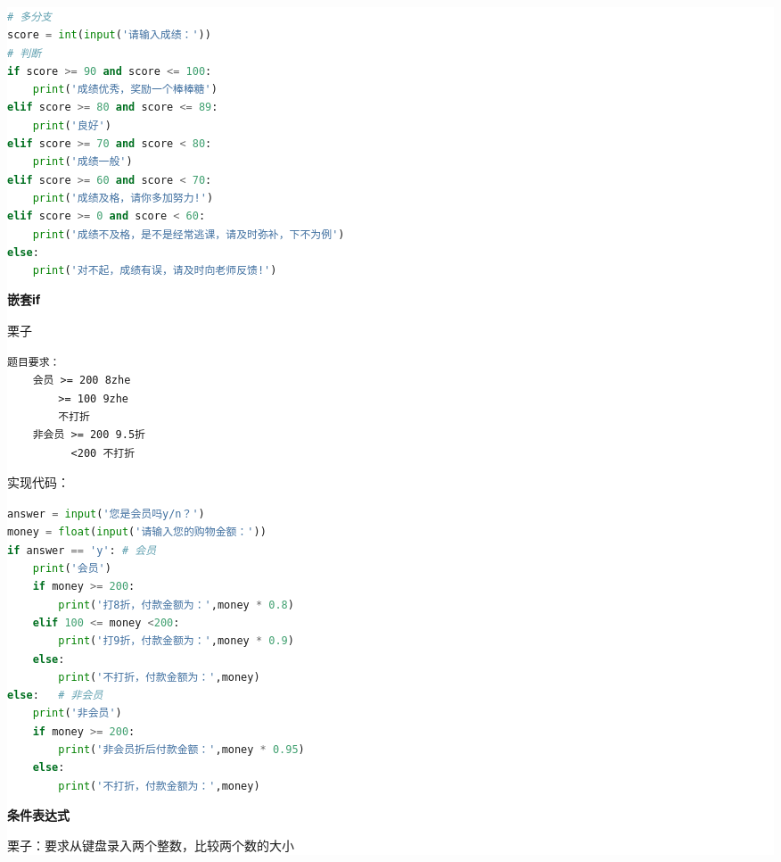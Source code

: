```python
# 多分支
score = int(input('请输入成绩：'))
# 判断
if score >= 90 and score <= 100:
    print('成绩优秀，奖励一个棒棒糖')
elif score >= 80 and score <= 89:
    print('良好')
elif score >= 70 and score < 80:
    print('成绩一般')
elif score >= 60 and score < 70:
    print('成绩及格，请你多加努力!')
elif score >= 0 and score < 60:
    print('成绩不及格，是不是经常逃课，请及时弥补，下不为例')
else:
    print('对不起，成绩有误，请及时向老师反馈!')
```

**嵌套if**

栗子

```
题目要求：
    会员 >= 200 8zhe
        >= 100 9zhe
        不打折
    非会员 >= 200 9.5折
          <200 不打折
```

实现代码：

```python
answer = input('您是会员吗y/n？')
money = float(input('请输入您的购物金额：'))
if answer == 'y': # 会员
    print('会员')
    if money >= 200:
        print('打8折，付款金额为：',money * 0.8)
    elif 100 <= money <200:
        print('打9折，付款金额为：',money * 0.9)
    else:
        print('不打折，付款金额为：',money)
else:   # 非会员
    print('非会员')
    if money >= 200:
        print('非会员折后付款金额：',money * 0.95)
    else:
        print('不打折，付款金额为：',money)
```

**条件表达式**

栗子：要求从键盘录入两个整数，比较两个数的大小
